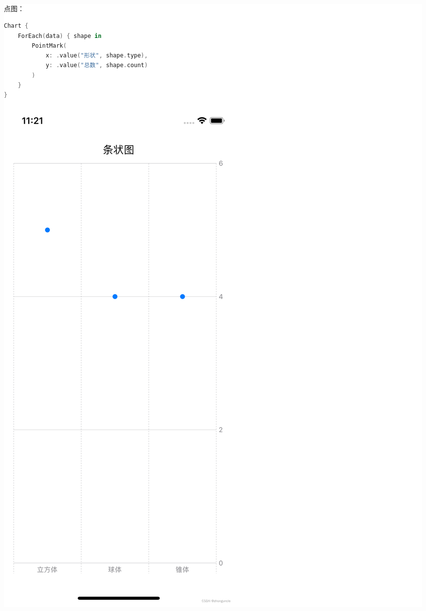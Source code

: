 点图：

```swift
Chart {
    ForEach(data) { shape in
        PointMark(
            x: .value("形状", shape.type),
            y: .value("总数", shape.count)
        )
    }
}
```

![点图](/assets/images/fac2e68ce1a14ad79a70734cb16c7c87.png)
